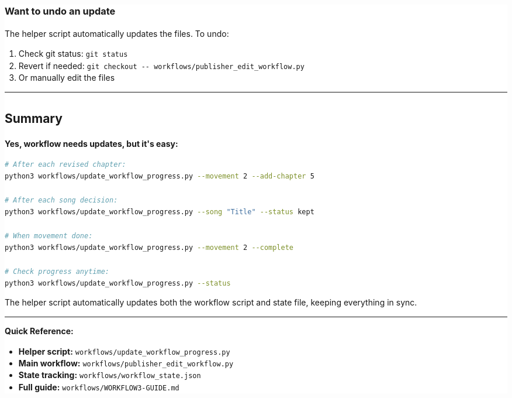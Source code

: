 ### Want to undo an update
The helper script automatically updates the files. To undo:
1. Check git status: `git status`
2. Revert if needed: `git checkout -- workflows/publisher_edit_workflow.py`
3. Or manually edit the files

---

## Summary

**Yes, workflow needs updates, but it's easy:**

```bash
# After each revised chapter:
python3 workflows/update_workflow_progress.py --movement 2 --add-chapter 5

# After each song decision:
python3 workflows/update_workflow_progress.py --song "Title" --status kept

# When movement done:
python3 workflows/update_workflow_progress.py --movement 2 --complete

# Check progress anytime:
python3 workflows/update_workflow_progress.py --status
```

The helper script automatically updates both the workflow script and state file, keeping everything in sync.

---

**Quick Reference:**
- **Helper script:** `workflows/update_workflow_progress.py`
- **Main workflow:** `workflows/publisher_edit_workflow.py`
- **State tracking:** `workflows/workflow_state.json`
- **Full guide:** `workflows/WORKFLOW3-GUIDE.md`

